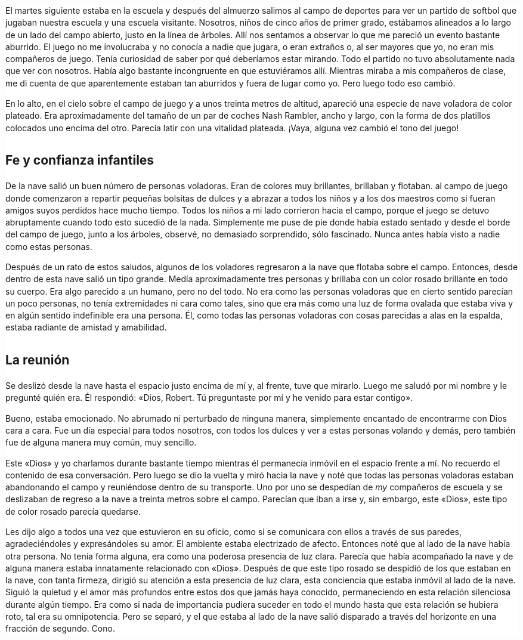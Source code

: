 El martes siguiente estaba en la escuela y después del almuerzo salimos al campo de deportes para ver un partido de softbol que jugaban nuestra escuela y una escuela visitante. Nosotros, niños de cinco años de primer grado, estábamos alineados a lo largo de un lado del campo abierto, justo en la línea de árboles. Allí nos sentamos a observar lo que me pareció un evento bastante aburrido. El juego no me involucraba y no conocía a nadie que jugara, o eran extraños o, al ser mayores que yo, no eran mis compañeros de juego. Tenía curiosidad de saber por qué deberíamos estar mirando. Todo el partido no tuvo absolutamente nada que ver con nosotros. Había algo bastante incongruente en que estuviéramos allí. Mientras miraba a mis compañeros de clase, me di cuenta de que aparentemente estaban tan aburridos y fuera de lugar como yo. Pero luego todo eso cambió.

En lo alto, en el cielo sobre el campo de juego y a unos treinta metros de altitud, apareció una especie de nave voladora de color plateado. Era aproximadamente del tamaño de un par de coches Nash Rambler, ancho y largo, con la forma de dos platillos colocados uno encima del otro. Parecía latir con una vitalidad plateada. ¡Vaya, alguna vez cambió el tono del juego!

## Fe y confianza infantiles

De la nave salió un buen número de personas voladoras. Eran de colores muy brillantes, brillaban y flotaban. al campo de juego donde comenzaron a repartir pequeñas bolsitas de dulces y a abrazar a todos los niños y a los dos maestros como si fueran amigos suyos perdidos hace mucho tiempo. Todos los niños a mi lado corrieron hacia el campo, porque el juego se detuvo abruptamente cuando todo esto sucedió de la nada. Simplemente me puse de pie donde había estado sentado y desde el borde del campo de juego, junto a los árboles, observé, no demasiado sorprendido, sólo fascinado. Nunca antes había visto a nadie como estas personas.

Después de un rato de estos saludos, algunos de los voladores regresaron a la nave que flotaba sobre el campo. Entonces, desde dentro de esta nave salió un tipo grande. Medía aproximadamente tres personas y brillaba con un color rosado brillante en todo su cuerpo. Era algo parecido a un humano, pero no del todo. No era como las personas voladoras que en cierto sentido parecían un poco personas, no tenía extremidades ni cara como tales, sino que era más como una luz de forma ovalada que estaba viva y en algún sentido indefinible era una persona. Él, como todas las personas voladoras con cosas parecidas a alas en la espalda, estaba radiante de amistad y amabilidad.

## La reunión

Se deslizó desde la nave hasta el espacio justo encima de mí y, al frente, tuve que mirarlo. Luego me saludó por mi nombre y le pregunté quién era. Él respondió: «Dios, Robert. Tú preguntaste por mí y he venido para estar contigo».

Bueno, estaba emocionado. No abrumado ni perturbado de ninguna manera, simplemente encantado de encontrarme con Dios cara a cara. Fue un día especial para todos nosotros, con todos los dulces y ver a estas personas volando y demás, pero también fue de alguna manera muy común, muy sencillo.

Este «Dios» y yo charlamos durante bastante tiempo mientras él permanecía inmóvil en el espacio frente a mí. No recuerdo el contenido de esa conversación. Pero luego se dio la vuelta y miró hacia la nave y noté que todas las personas voladoras estaban abandonando el campo y reuniéndose dentro de su transporte. Uno por uno se despedían de $m y$ compañeros de escuela y se deslizaban de regreso a la nave a treinta metros sobre el campo. Parecían que iban a irse y, sin embargo, este «Dios», este tipo de color rosado parecía quedarse.

Les dijo algo a todos una vez que estuvieron en su oficio, como si se comunicara con ellos a través de sus paredes, agradeciéndoles y expresándoles su amor. El ambiente estaba electrizado de afecto. Entonces noté que al lado de la nave había otra persona. No tenía forma alguna, era como una poderosa presencia de luz clara. Parecía que había acompañado la nave y de alguna manera estaba innatamente relacionado con «Dios». Después de que este tipo rosado se despidió de los que estaban en la nave, con tanta firmeza, dirigió su atención a esta presencia de luz clara, esta conciencia que estaba inmóvil al lado de la nave. Siguió la quietud y el amor más profundos entre estos dos que jamás haya conocido, permaneciendo en esta relación silenciosa durante algún tiempo. Era como si nada de importancia pudiera suceder en todo el mundo hasta que esta relación se hubiera roto, tal era su omnipotencia. Pero se separó, y el que estaba al lado de la nave salió disparado a través del horizonte en una fracción de segundo. Cono.
